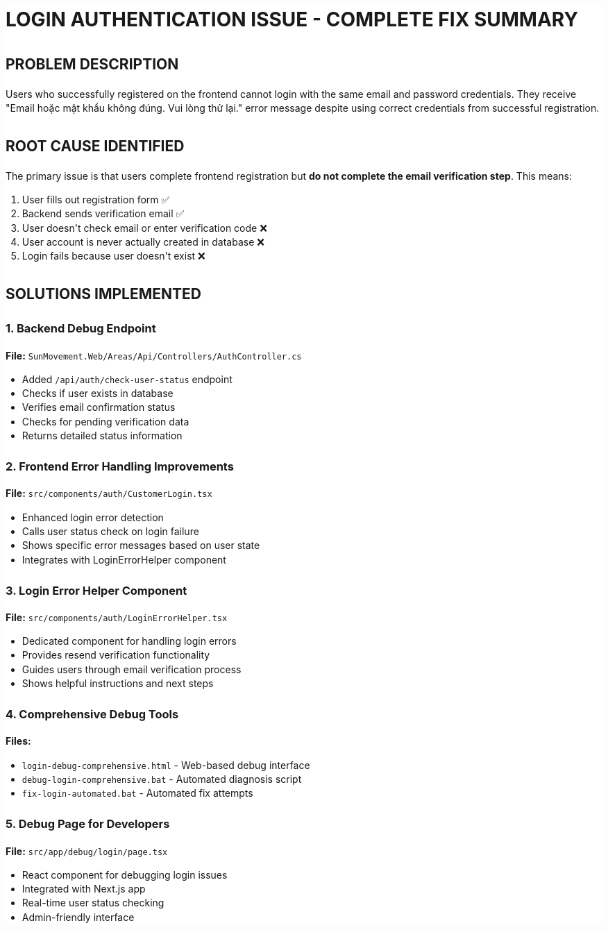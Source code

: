 # LOGIN AUTHENTICATION ISSUE - COMPLETE FIX SUMMARY

## PROBLEM DESCRIPTION
Users who successfully registered on the frontend cannot login with the same email and password credentials. They receive "Email hoặc mật khẩu không đúng. Vui lòng thử lại." error message despite using correct credentials from successful registration.

## ROOT CAUSE IDENTIFIED
The primary issue is that users complete frontend registration but **do not complete the email verification step**. This means:
1. User fills out registration form ✅
2. Backend sends verification email ✅
3. User doesn't check email or enter verification code ❌
4. User account is never actually created in database ❌
5. Login fails because user doesn't exist ❌

## SOLUTIONS IMPLEMENTED

### 1. Backend Debug Endpoint
**File:** `SunMovement.Web/Areas/Api/Controllers/AuthController.cs`
- Added `/api/auth/check-user-status` endpoint
- Checks if user exists in database
- Verifies email confirmation status
- Checks for pending verification data
- Returns detailed status information

### 2. Frontend Error Handling Improvements
**File:** `src/components/auth/CustomerLogin.tsx`
- Enhanced login error detection
- Calls user status check on login failure
- Shows specific error messages based on user state
- Integrates with LoginErrorHelper component

### 3. Login Error Helper Component
**File:** `src/components/auth/LoginErrorHelper.tsx`
- Dedicated component for handling login errors
- Provides resend verification functionality
- Guides users through email verification process
- Shows helpful instructions and next steps

### 4. Comprehensive Debug Tools
**Files:** 
- `login-debug-comprehensive.html` - Web-based debug interface
- `debug-login-comprehensive.bat` - Automated diagnosis script
- `fix-login-automated.bat` - Automated fix attempts

### 5. Debug Page for Developers
**File:** `src/app/debug/login/page.tsx`
- React component for debugging login issues
- Integrated with Next.js app
- Real-time user status checking
- Admin-friendly interface
